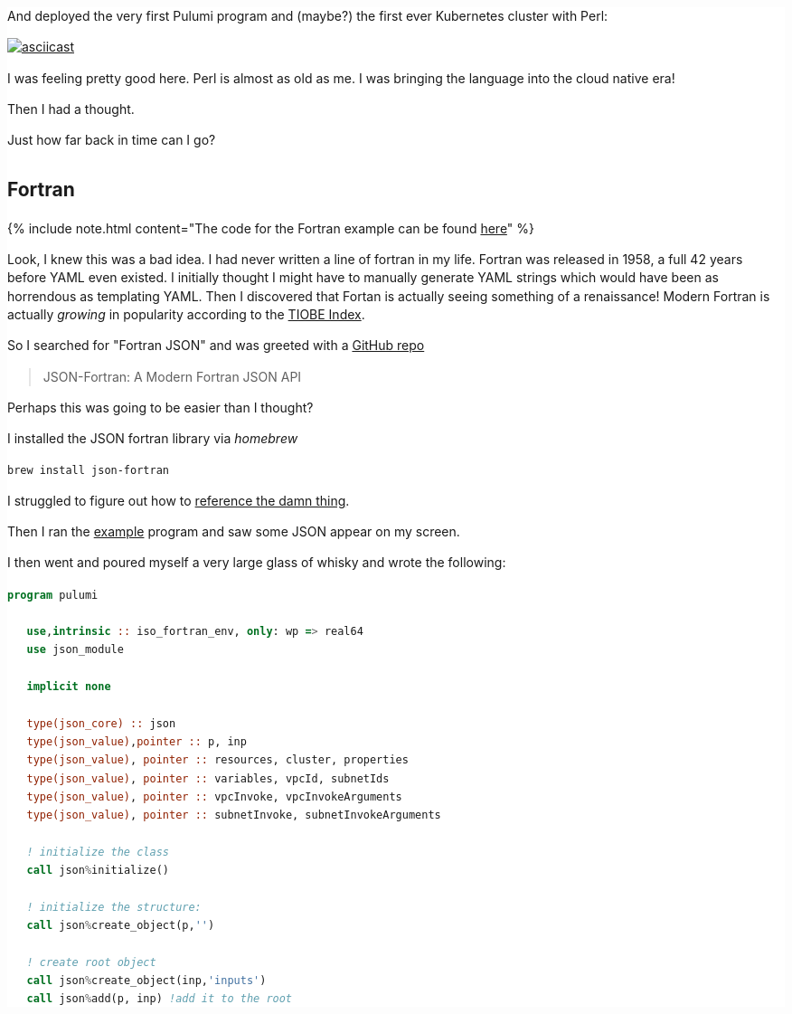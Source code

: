 And deployed the very first Pulumi program and (maybe?) the first ever Kubernetes cluster with Perl:

[![asciicast](https://asciinema.org/a/wd1dktdQk13RJpzIeBhOgHXMQ.svg)](https://asciinema.org/a/wd1dktdQk13RJpzIeBhOgHXMQ)

I was feeling pretty good here. Perl is almost as old as me. I was bringing the language into the cloud native era! 

Then I had a thought.

Just how far back in time can I go?

## Fortran

{% include note.html content="The code for the Fortran example can be found [here](https://github.com/jaxxstorm/pulumi-examples/tree/main/fortran/aws/eks)" %}

Look, I knew this was a bad idea. I had never written a line of fortran in my life. Fortran was released in 1958, a full 42 years before YAML even existed. I initially thought I might have to manually generate YAML strings which would have been as horrendous as templating YAML. Then I discovered that Fortan is actually seeing something of a renaissance! Modern Fortran is actually _growing_ in popularity according to the [TIOBE Index](https://www.tiobe.com/tiobe-index/).

So I searched for "Fortran JSON" and was greeted with a [GitHub repo](https://github.com/jacobwilliams/json-fortran)

> JSON-Fortran: A Modern Fortran JSON API

Perhaps this was going to be easier than I thought?

I installed the JSON fortran library via _homebrew_

```bash
brew install json-fortran
```

I struggled to figure out how to [reference the damn thing](https://github.com/jacobwilliams/json-fortran/issues/514).

Then I ran the [example](https://github.com/jacobwilliams/json-fortran/wiki/Example-Usage) program and saw some JSON appear on my screen.

I then went and poured myself a very large glass of whisky and wrote the following:

```fortran
program pulumi

   use,intrinsic :: iso_fortran_env, only: wp => real64
   use json_module

   implicit none

   type(json_core) :: json
   type(json_value),pointer :: p, inp
   type(json_value), pointer :: resources, cluster, properties
   type(json_value), pointer :: variables, vpcId, subnetIds
   type(json_value), pointer :: vpcInvoke, vpcInvokeArguments
   type(json_value), pointer :: subnetInvoke, subnetInvokeArguments

   ! initialize the class
   call json%initialize()

   ! initialize the structure:
   call json%create_object(p,'')

   ! create root object
   call json%create_object(inp,'inputs')
   call json%add(p, inp) !add it to the root

```